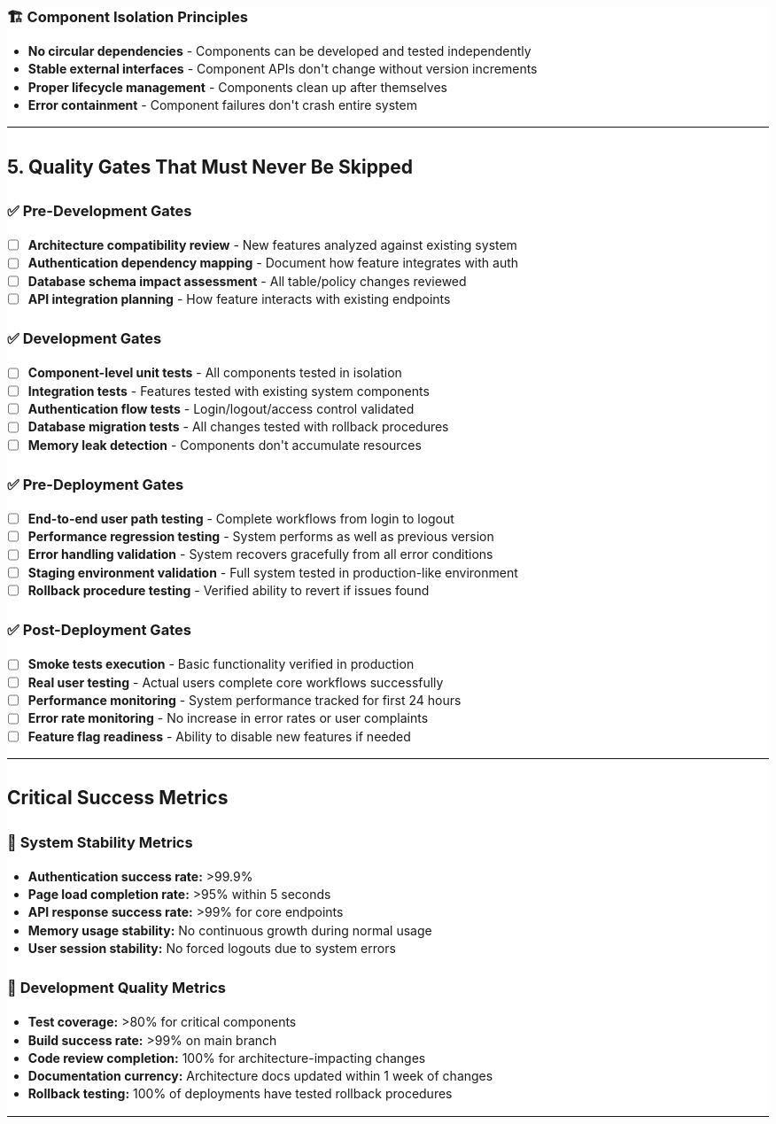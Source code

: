 ### 🏗️ **Component Isolation Principles**
- **No circular dependencies** - Components can be developed and tested independently
- **Stable external interfaces** - Component APIs don't change without version increments
- **Proper lifecycle management** - Components clean up after themselves
- **Error containment** - Component failures don't crash entire system

---

## 5. Quality Gates That Must Never Be Skipped

### ✅ **Pre-Development Gates**
- [ ] **Architecture compatibility review** - New features analyzed against existing system
- [ ] **Authentication dependency mapping** - Document how feature integrates with auth
- [ ] **Database schema impact assessment** - All table/policy changes reviewed
- [ ] **API integration planning** - How feature interacts with existing endpoints

### ✅ **Development Gates**
- [ ] **Component-level unit tests** - All components tested in isolation
- [ ] **Integration tests** - Features tested with existing system components
- [ ] **Authentication flow tests** - Login/logout/access control validated
- [ ] **Database migration tests** - All changes tested with rollback procedures
- [ ] **Memory leak detection** - Components don't accumulate resources

### ✅ **Pre-Deployment Gates**
- [ ] **End-to-end user path testing** - Complete workflows from login to logout
- [ ] **Performance regression testing** - System performs as well as previous version
- [ ] **Error handling validation** - System recovers gracefully from all error conditions
- [ ] **Staging environment validation** - Full system tested in production-like environment
- [ ] **Rollback procedure testing** - Verified ability to revert if issues found

### ✅ **Post-Deployment Gates**
- [ ] **Smoke tests execution** - Basic functionality verified in production
- [ ] **Real user testing** - Actual users complete core workflows successfully
- [ ] **Performance monitoring** - System performance tracked for first 24 hours
- [ ] **Error rate monitoring** - No increase in error rates or user complaints
- [ ] **Feature flag readiness** - Ability to disable new features if needed

---

## Critical Success Metrics

### 🎯 **System Stability Metrics**
- **Authentication success rate:** >99.9%
- **Page load completion rate:** >95% within 5 seconds
- **API response success rate:** >99% for core endpoints
- **Memory usage stability:** No continuous growth during normal usage
- **User session stability:** No forced logouts due to system errors

### 🎯 **Development Quality Metrics**
- **Test coverage:** >80% for critical components
- **Build success rate:** >99% on main branch
- **Code review completion:** 100% for architecture-impacting changes
- **Documentation currency:** Architecture docs updated within 1 week of changes
- **Rollback testing:** 100% of deployments have tested rollback procedures

---